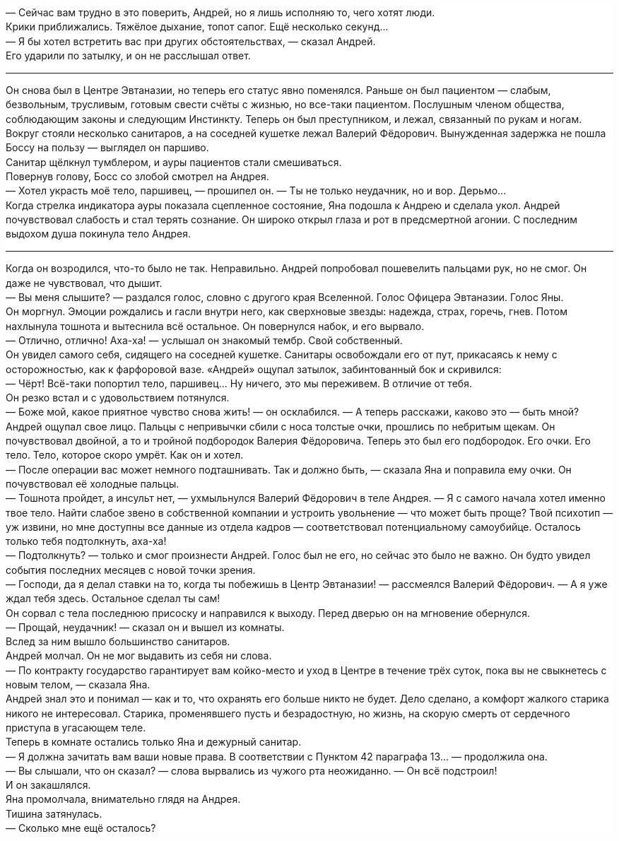 — Сейчас вам трудно в это поверить, Андрей, но я лишь исполняю то, чего хотят люди.  
Крики приближались. Тяжёлое дыхание, топот сапог. Ещё несколько секунд...  
— Я бы хотел встретить вас при других обстоятельствах, — сказал Андрей.  
Его ударили по затылку, и он не расслышал ответ.  
 
***  
 
Он снова был в Центре Эвтаназии, но теперь его статус явно поменялся. Раньше он был пациентом — слабым, безвольным, трусливым, готовым свести счёты с жизнью, но все-таки пациентом. Послушным членом общества, соблюдающим законы и следующим Инстинкту. Теперь он был преступником, и лежал, связанный по рукам и ногам.  
Вокруг стояли несколько санитаров, а на соседней кушетке лежал Валерий Фёдорович. Вынужденная задержка не пошла Боссу на пользу — выглядел он паршиво.  
Санитар щёлкнул тумблером, и ауры пациентов стали смешиваться.  
Повернув голову, Босс со злобой смотрел на Андрея.  
— Хотел украсть моё тело, паршивец, — прошипел он. — Ты не только неудачник, но и вор. Дерьмо...  
Когда стрелка индикатора ауры показала сцепленное состояние, Яна подошла к Андрею и сделала укол. Андрей почувствовал слабость и стал терять сознание. Он широко открыл глаза и рот в предсмертной агонии. С последним выдохом душа покинула тело Андрея.  
 
***  
 
Когда он возродился, что-то было не так. Неправильно. Андрей попробовал пошевелить пальцами рук, но не смог. Он даже не чувствовал, что дышит.  
— Вы меня слышите? — раздался голос, словно с другого края Вселенной. Голос Офицера Эвтаназии. Голос Яны.  
Он моргнул. Эмоции рождались и гасли внутри него, как сверхновые звезды: надежда, страх, горечь, гнев. Потом нахлынула тошнота и вытеснила всё остальное. Он повернулся набок, и его вырвало.  
— Отлично, отлично! Аха-ха! — услышал он знакомый тембр. Свой собственный.  
Он увидел самого себя, сидящего на соседней кушетке. Санитары освобождали его от пут, прикасаясь к нему с осторожностью, как к фарфоровой вазе. «Андрей» ощупал затылок, забинтованный бок и скривился:  
— Чёрт! Всё-таки попортил тело, паршивец... Ну ничего, это мы переживем. В отличие от тебя.  
Он резко встал и с удовольствием потянулся.  
— Боже мой, какое приятное чувство снова жить! — он осклабился. — А теперь расскажи, каково это — быть мной?  
Андрей ощупал свое лицо. Пальцы с непривычки сбили с носа толстые очки, прошлись по небритым щекам. Он почувствовал двойной, а то и тройной подбородок Валерия Фёдоровича. Теперь это был его подбородок. Его очки. Его тело. Тело, которое скоро умрёт. Как он и хотел.  
— После операции вас может немного подташнивать. Так и должно быть, — сказала Яна и поправила ему очки. Он почувствовал её холодные пальцы.  
— Тошнота пройдет, а инсульт нет, — ухмыльнулся Валерий Фёдорович в теле Андрея. — Я с самого начала хотел именно твое тело. Найти слабое звено в собственной компании и устроить увольнение — что может быть проще? Твой психотип — уж извини, но мне доступны все данные из отдела кадров — соответствовал потенциальному самоубийце. Осталось только тебя подтолкнуть, аха-ха!  
— Подтолкнуть? — только и смог произнести Андрей. Голос был не его, но сейчас это было не важно. Он будто увидел события последних месяцев с новой точки зрения.  
— Господи, да я делал ставки на то, когда ты побежишь в Центр Эвтаназии! — рассмеялся Валерий Фёдорович. — А я уже ждал тебя здесь. Остальное сделал ты сам!  
Он сорвал с тела последнюю присоску и направился к выходу. Перед дверью он на мгновение обернулся.  
— Прощай, неудачник! — сказал он и вышел из комнаты.  
Вслед за ним вышло большинство санитаров.  
Андрей молчал. Он не мог выдавить из себя ни слова.  
— По контракту государство гарантирует вам койко-место и уход в Центре в течение трёх суток, пока вы не свыкнетесь с новым телом, — сказала Яна.  
Андрей знал это и понимал — как и то, что охранять его больше никто не будет. Дело сделано, а комфорт жалкого старика никого не интересовал. Старика, променявшего пусть и безрадостную, но жизнь, на скорую смерть от сердечного приступа в угасающем теле.  
Теперь в комнате остались только Яна и дежурный санитар.  
— Я должна зачитать вам ваши новые права. В соответствии с Пунктом 42 параграфа 13... — продолжила она.  
— Вы слышали, что он сказал? — слова вырвались из чужого рта неожиданно. — Он всё подстроил!  
И он закашлялся.  
Яна промолчала, внимательно глядя на Андрея.  
Тишина затянулась.  
— Сколько мне ещё осталось?  
